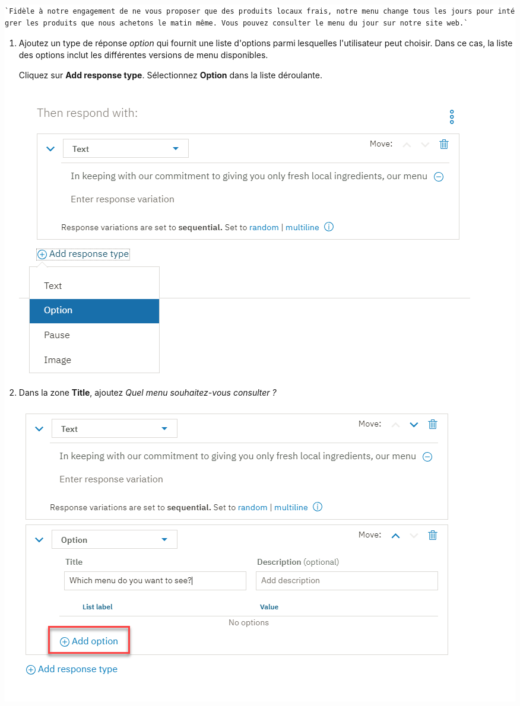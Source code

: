     `Fidèle à notre engagement de ne vous proposer que des produits locaux frais, notre menu change tous les jours pour intégrer les produits que nous achetons le matin même. Vous pouvez consulter le menu du jour sur notre site web.`

1.  Ajoutez un type de réponse *option* qui fournit une liste d'options parmi lesquelles l'utilisateur peut choisir. Dans ce cas, la liste des options inclut les différentes versions de menu disponibles. 

    Cliquez sur **Add response type**. Sélectionnez **Option** dans la liste déroulante. 

    ![Illustration du type de réponse d'option ajouté à la réponse du noeud de dialogue #menu.](images/gs-ass-add-option-response-type.png)

1.  Dans la zone **Title**, ajoutez *Quel menu souhaitez-vous consulter ?*

    ![Illustration du champ de titre renseigné et le bouton Add option.](images/gs-ass-add-option-button.png)
